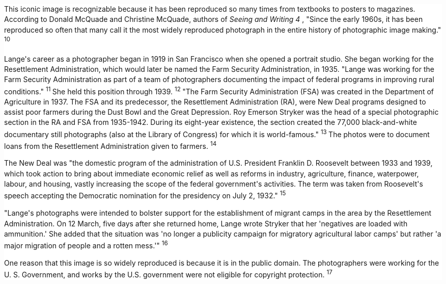   This iconic image is recognizable because it has been reproduced so many times from textbooks to posters to magazines. According to Donald McQuade and Christine McQuade, authors of
  <i>
   Seeing and Writing 4
  </i>
  , "Since the early 1960s, it has been reproduced so often that many call it the most widely reproduced photograph in the entire history of photographic image making."
  <sup>
   10
  </sup>
 </p>
<p>
  Lange's career as a photographer began in 1919 in San Francisco when she opened a portrait studio. She began working for the Resettlement Administration, which would later be named the Farm Security Administration, in 1935. "Lange was working for the Farm Security Administration as part of a team of photographers documenting the impact of federal programs in improving rural conditions."
  <sup>
   11
  </sup>
  She held this position through 1939.
  <sup>
   12
  </sup>
  "The Farm Security Administration (FSA) was created in the Department of Agriculture in 1937. The FSA and its predecessor, the Resettlement Administration (RA), were New Deal programs designed to assist poor farmers during the Dust Bowl and the Great Depression. Roy Emerson Stryker was the head of a special photographic section in the RA and FSA from 1935-1942. During its eight-year existence, the section created the 77,000 black-and-white documentary still photographs (also at the Library of Congress) for which it is world-famous."
  <sup>
   13
  </sup>
  The photos were to document loans from the Resettlement Administration given to farmers.
  <sup>
   14
  </sup>
 </p>
<p>
  The New Deal was "the domestic program of the administration of U.S. President Franklin D. Roosevelt between 1933 and 1939, which took action to bring about immediate economic relief as well as reforms in industry, agriculture, finance, waterpower, labour, and housing, vastly increasing the scope of the federal government's activities. The term was taken from Roosevelt's speech accepting the Democratic nomination for the presidency on July 2, 1932."
  <sup>
   15
  </sup>
 </p>
<p>
  "Lange's photographs were intended to bolster support for the establishment of migrant camps in the area by the Resettlement Administration. On 12 March, five days after she returned home, Lange wrote Stryker that her 'negatives are loaded with ammunition.' She added that the situation was 'no longer a publicity campaign for migratory agricultural labor camps' but rather 'a major migration of people and a rotten mess.'"
  <sup>
   16
  </sup>
 </p>
<p>
  One reason that this image is so widely reproduced is because it is in the public domain. The photographers were working for the U. S. Government, and works by the U.S. government were not eligible for copyright protection.
  <sup>
   17
  </sup>